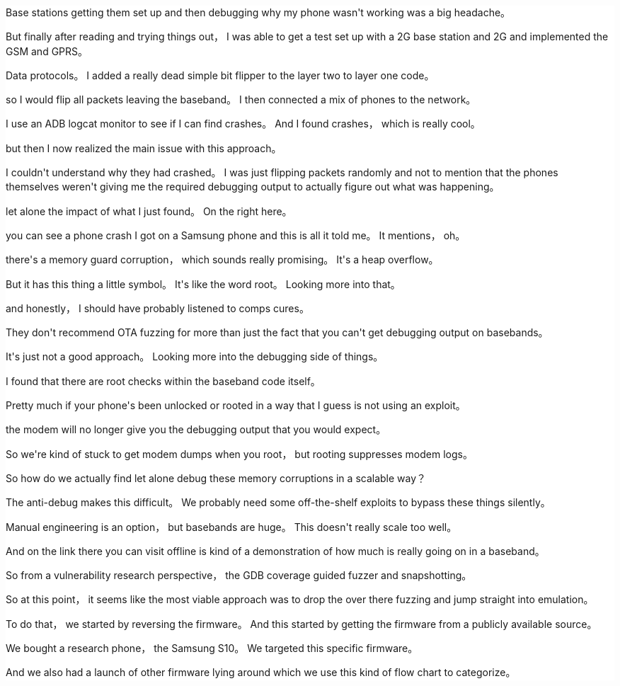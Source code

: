  Base stations getting them set up and then debugging why my phone wasn't working was a big headache。

 But finally after reading and trying things out， I was able to get a test set up with a 2G base station and 2G and implemented the GSM and GPRS。

 Data protocols。 I added a really dead simple bit flipper to the layer two to layer one code。

 so I would flip all packets leaving the baseband。 I then connected a mix of phones to the network。

 I use an ADB logcat monitor to see if I can find crashes。 And I found crashes， which is really cool。

 but then I now realized the main issue with this approach。

 I couldn't understand why they had crashed。 I was just flipping packets randomly and not to mention that the phones themselves weren't giving me the required debugging output to actually figure out what was happening。

 let alone the impact of what I just found。 On the right here。

 you can see a phone crash I got on a Samsung phone and this is all it told me。 It mentions， oh。

 there's a memory guard corruption， which sounds really promising。 It's a heap overflow。

 But it has this thing a little symbol。 It's like the word root。 Looking more into that。

 and honestly， I should have probably listened to comps cures。

 They don't recommend OTA fuzzing for more than just the fact that you can't get debugging output on basebands。

 It's just not a good approach。 Looking more into the debugging side of things。

 I found that there are root checks within the baseband code itself。

 Pretty much if your phone's been unlocked or rooted in a way that I guess is not using an exploit。

 the modem will no longer give you the debugging output that you would expect。

 So we're kind of stuck to get modem dumps when you root， but rooting suppresses modem logs。

 So how do we actually find let alone debug these memory corruptions in a scalable way？

 The anti-debug makes this difficult。 We probably need some off-the-shelf exploits to bypass these things silently。

 Manual engineering is an option， but basebands are huge。 This doesn't really scale too well。

 And on the link there you can visit offline is kind of a demonstration of how much is really going on in a baseband。

 So from a vulnerability research perspective， the GDB coverage guided fuzzer and snapshotting。

 So at this point， it seems like the most viable approach was to drop the over there fuzzing and jump straight into emulation。

 To do that， we started by reversing the firmware。 And this started by getting the firmware from a publicly available source。

 We bought a research phone， the Samsung S10。 We targeted this specific firmware。

 And we also had a launch of other firmware lying around which we use this kind of flow chart to categorize。

